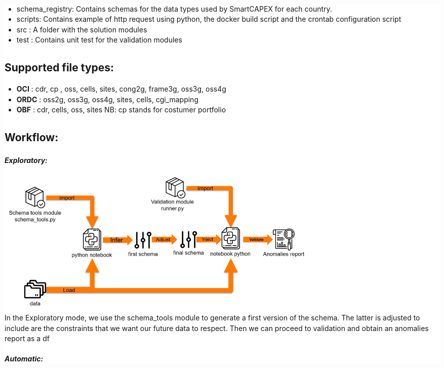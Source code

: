 - schema_registry: Contains schemas for the data types used by SmartCAPEX for each country.
- scripts: Contains example of http request using python, the docker build script and the crontab configuration script
- src : A folder with the solution modules 
- test : Contains unit test for the validation modules
 
## Supported file types:
- **OCI** :  cdr, cp , oss, cells, sites, cong2g, frame3g, oss3g, oss4g
- **ORDC** : oss2g, oss3g, oss4g, sites, cells, cgi_mapping
- **OBF** : cdr, cells, oss, sites
NB: cp stands for costumer portfolio 

## Workflow:
##### Exploratory:
<img width="600" src="Capture 2.PNG"/><br>
In the Exploratory mode, we use the schema_tools module to generate a first version of the schema. The latter is 
adjusted to include are the constraints that we want our future data to respect. Then we can proceed to validation and 
obtain an anomalies report as a df
##### Automatic: